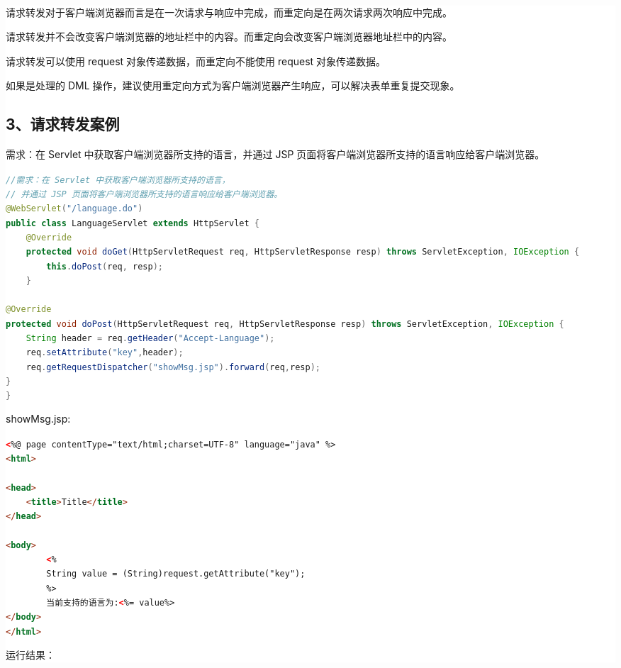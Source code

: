 请求转发对于客户端浏览器而言是在一次请求与响应中完成，而重定向是在两次请求两次响应中完成。

请求转发并不会改变客户端浏览器的地址栏中的内容。而重定向会改变客户端浏览器地址栏中的内容。

请求转发可以使用 request 对象传递数据，而重定向不能使用 request 对象传递数据。

如果是处理的 DML 操作，建议使用重定向方式为客户端浏览器产生响应，可以解决表单重复提交现象。

## 3、请求转发案例

需求：在 Servlet 中获取客户端浏览器所支持的语言，并通过 JSP 页面将客户端浏览器所支持的语言响应给客户端浏览器。

```java
//需求：在 Servlet 中获取客户端浏览器所支持的语言，
// 并通过 JSP 页面将客户端浏览器所支持的语言响应给客户端浏览器。
@WebServlet("/language.do")
public class LanguageServlet extends HttpServlet {
    @Override
    protected void doGet(HttpServletRequest req, HttpServletResponse resp) throws ServletException, IOException {
        this.doPost(req, resp);
    }

@Override
protected void doPost(HttpServletRequest req, HttpServletResponse resp) throws ServletException, IOException {
    String header = req.getHeader("Accept-Language");
    req.setAttribute("key",header);
    req.getRequestDispatcher("showMsg.jsp").forward(req,resp);
}
}
```

showMsg.jsp:

```html
<%@ page contentType="text/html;charset=UTF-8" language="java" %>
<html>

<head>
    <title>Title</title>
</head>

<body>
        <%
        String value = (String)request.getAttribute("key");
        %>
        当前支持的语言为:<%= value%>
</body>
</html>
```



运行结果：
